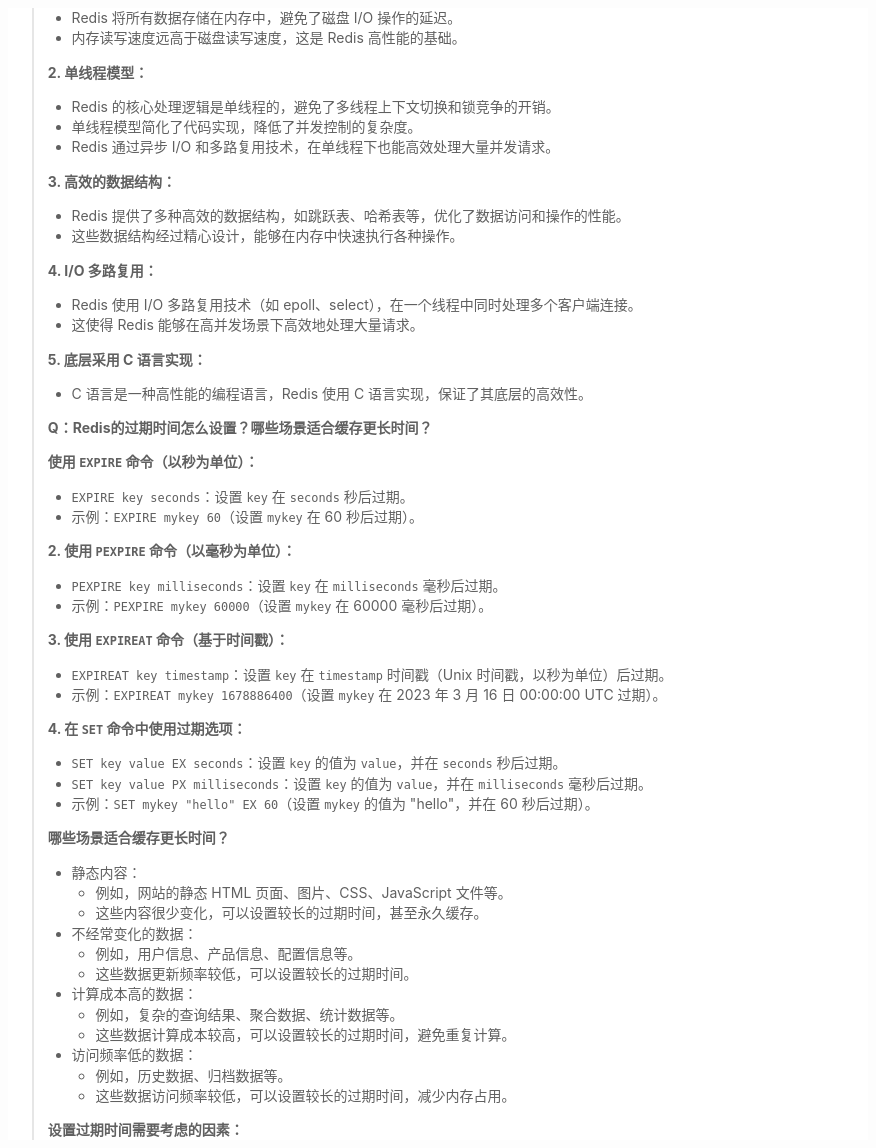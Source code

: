 > - Redis 将所有数据存储在内存中，避免了磁盘 I/O 操作的延迟。
> - 内存读写速度远高于磁盘读写速度，这是 Redis 高性能的基础。
>
> **2. 单线程模型：**
>
> - Redis 的核心处理逻辑是单线程的，避免了多线程上下文切换和锁竞争的开销。
> - 单线程模型简化了代码实现，降低了并发控制的复杂度。
> - Redis 通过异步 I/O 和多路复用技术，在单线程下也能高效处理大量并发请求。
>
> **3. 高效的数据结构：**
>
> - Redis 提供了多种高效的数据结构，如跳跃表、哈希表等，优化了数据访问和操作的性能。
> - 这些数据结构经过精心设计，能够在内存中快速执行各种操作。
>
> **4. I/O 多路复用：**
>
> - Redis 使用 I/O 多路复用技术（如 epoll、select），在一个线程中同时处理多个客户端连接。
> - 这使得 Redis 能够在高并发场景下高效地处理大量请求。
>
> **5. 底层采用 C 语言实现：**
>
> - C 语言是一种高性能的编程语言，Redis 使用 C 语言实现，保证了其底层的高效性。
>
> 
>
> **Q：Redis的过期时间怎么设置？哪些场景适合缓存更长时间？**
>
> **使用 `EXPIRE` 命令（以秒为单位）：**
>
> - `EXPIRE key seconds`：设置 `key` 在 `seconds` 秒后过期。
> - 示例：`EXPIRE mykey 60`（设置 `mykey` 在 60 秒后过期）。
>
> **2. 使用 `PEXPIRE` 命令（以毫秒为单位）：**
>
> - `PEXPIRE key milliseconds`：设置 `key` 在 `milliseconds` 毫秒后过期。
> - 示例：`PEXPIRE mykey 60000`（设置 `mykey` 在 60000 毫秒后过期）。
>
> **3. 使用 `EXPIREAT` 命令（基于时间戳）：**
>
> - `EXPIREAT key timestamp`：设置 `key` 在 `timestamp` 时间戳（Unix 时间戳，以秒为单位）后过期。
> - 示例：`EXPIREAT mykey 1678886400`（设置 `mykey` 在 2023 年 3 月 16 日 00:00:00 UTC 过期）。
>
> **4. 在 `SET` 命令中使用过期选项：**
>
> - `SET key value EX seconds`：设置 `key` 的值为 `value`，并在 `seconds` 秒后过期。
> - `SET key value PX milliseconds`：设置 `key` 的值为 `value`，并在 `milliseconds` 毫秒后过期。
> - 示例：`SET mykey "hello" EX 60`（设置 `mykey` 的值为 "hello"，并在 60 秒后过期）。
>
> **哪些场景适合缓存更长时间？**
>
> - 静态内容：
>   - 例如，网站的静态 HTML 页面、图片、CSS、JavaScript 文件等。
>   - 这些内容很少变化，可以设置较长的过期时间，甚至永久缓存。
> - 不经常变化的数据：
>   - 例如，用户信息、产品信息、配置信息等。
>   - 这些数据更新频率较低，可以设置较长的过期时间。
> - 计算成本高的数据：
>   - 例如，复杂的查询结果、聚合数据、统计数据等。
>   - 这些数据计算成本较高，可以设置较长的过期时间，避免重复计算。
> - 访问频率低的数据：
>   - 例如，历史数据、归档数据等。
>   - 这些数据访问频率较低，可以设置较长的过期时间，减少内存占用。
>
> **设置过期时间需要考虑的因素：**